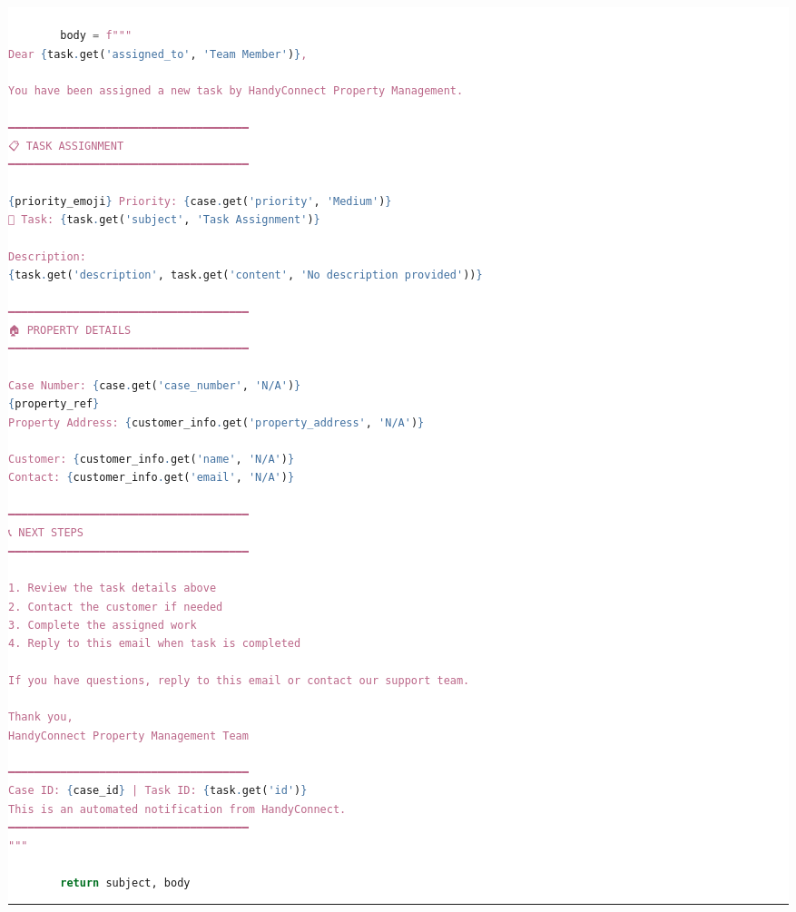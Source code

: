 ```python
        
        body = f"""
Dear {task.get('assigned_to', 'Team Member')},

You have been assigned a new task by HandyConnect Property Management.

━━━━━━━━━━━━━━━━━━━━━━━━━━━━━━━━━━━━━
📋 TASK ASSIGNMENT
━━━━━━━━━━━━━━━━━━━━━━━━━━━━━━━━━━━━━

{priority_emoji} Priority: {case.get('priority', 'Medium')}
📝 Task: {task.get('subject', 'Task Assignment')}

Description:
{task.get('description', task.get('content', 'No description provided'))}

━━━━━━━━━━━━━━━━━━━━━━━━━━━━━━━━━━━━━
🏠 PROPERTY DETAILS
━━━━━━━━━━━━━━━━━━━━━━━━━━━━━━━━━━━━━

Case Number: {case.get('case_number', 'N/A')}
{property_ref}
Property Address: {customer_info.get('property_address', 'N/A')}

Customer: {customer_info.get('name', 'N/A')}
Contact: {customer_info.get('email', 'N/A')}

━━━━━━━━━━━━━━━━━━━━━━━━━━━━━━━━━━━━━
📞 NEXT STEPS
━━━━━━━━━━━━━━━━━━━━━━━━━━━━━━━━━━━━━

1. Review the task details above
2. Contact the customer if needed
3. Complete the assigned work
4. Reply to this email when task is completed

If you have questions, reply to this email or contact our support team.

Thank you,
HandyConnect Property Management Team

━━━━━━━━━━━━━━━━━━━━━━━━━━━━━━━━━━━━━
Case ID: {case_id} | Task ID: {task.get('id')}
This is an automated notification from HandyConnect.
━━━━━━━━━━━━━━━━━━━━━━━━━━━━━━━━━━━━━
"""
        
        return subject, body
```

---
